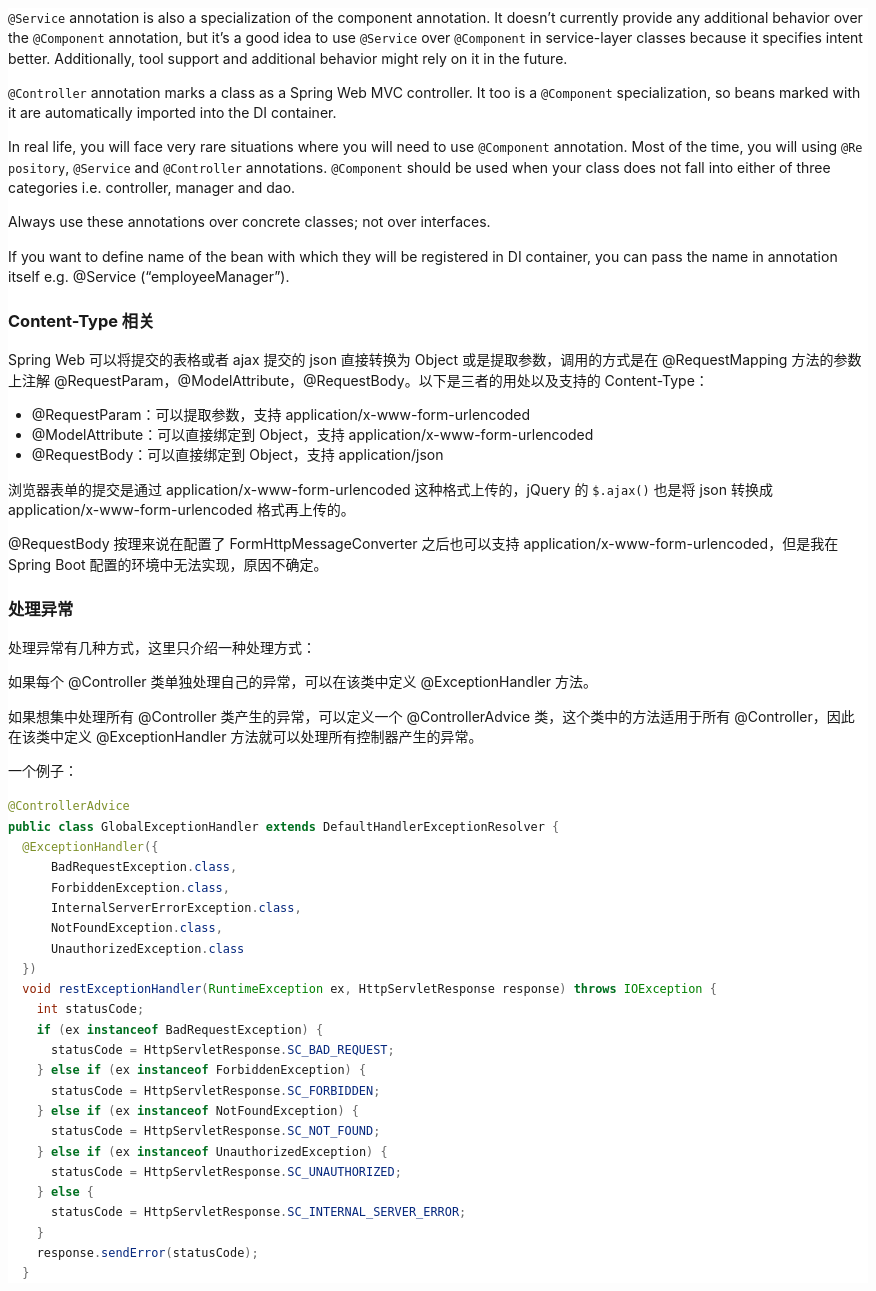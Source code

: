 `@Service` annotation is also a specialization of the component annotation. It doesn’t currently provide any additional behavior over the `@Component` annotation, but it’s a good idea to use `@Service` over `@Component` in service-layer classes because it specifies intent better. Additionally, tool support and additional behavior might rely on it in the future.

`@Controller` annotation marks a class as a Spring Web MVC controller. It too is a `@Component` specialization, so beans marked with it are automatically imported into the DI container.

In real life, you will face very rare situations where you will need to use `@Component` annotation. Most of the time, you will using `@Repository`, `@Service` and `@Controller` annotations. `@Component` should be used when your class does not fall into either of three categories i.e. controller, manager and dao.

Always use these annotations over concrete classes; not over interfaces.

If you want to define name of the bean with which they will be registered in DI container, you can pass the name in annotation itself e.g. @Service (“employeeManager”).

### Content-Type 相关

Spring Web 可以将提交的表格或者 ajax 提交的 json 直接转换为 Object 或是提取参数，调用的方式是在 @RequestMapping 方法的参数上注解 @RequestParam，@ModelAttribute，@RequestBody。以下是三者的用处以及支持的 Content-Type：

* @RequestParam：可以提取参数，支持 application/x-www-form-urlencoded
* @ModelAttribute：可以直接绑定到 Object，支持 application/x-www-form-urlencoded
* @RequestBody：可以直接绑定到 Object，支持 application/json

浏览器表单的提交是通过 application/x-www-form-urlencoded 这种格式上传的，jQuery 的 `$.ajax()` 也是将 json 转换成 application/x-www-form-urlencoded 格式再上传的。

@RequestBody 按理来说在配置了 FormHttpMessageConverter 之后也可以支持 application/x-www-form-urlencoded，但是我在 Spring Boot 配置的环境中无法实现，原因不确定。

### 处理异常

处理异常有几种方式，这里只介绍一种处理方式：

如果每个 @Controller 类单独处理自己的异常，可以在该类中定义 @ExceptionHandler 方法。

如果想集中处理所有 @Controller 类产生的异常，可以定义一个 @ControllerAdvice 类，这个类中的方法适用于所有 @Controller，因此在该类中定义 @ExceptionHandler 方法就可以处理所有控制器产生的异常。

一个例子：

```java
@ControllerAdvice
public class GlobalExceptionHandler extends DefaultHandlerExceptionResolver {
  @ExceptionHandler({
      BadRequestException.class,
      ForbiddenException.class,
      InternalServerErrorException.class,
      NotFoundException.class,
      UnauthorizedException.class
  })
  void restExceptionHandler(RuntimeException ex, HttpServletResponse response) throws IOException {
    int statusCode;
    if (ex instanceof BadRequestException) {
      statusCode = HttpServletResponse.SC_BAD_REQUEST;
    } else if (ex instanceof ForbiddenException) {
      statusCode = HttpServletResponse.SC_FORBIDDEN;
    } else if (ex instanceof NotFoundException) {
      statusCode = HttpServletResponse.SC_NOT_FOUND;
    } else if (ex instanceof UnauthorizedException) {
      statusCode = HttpServletResponse.SC_UNAUTHORIZED;
    } else {
      statusCode = HttpServletResponse.SC_INTERNAL_SERVER_ERROR;
    }
    response.sendError(statusCode);
  }
```